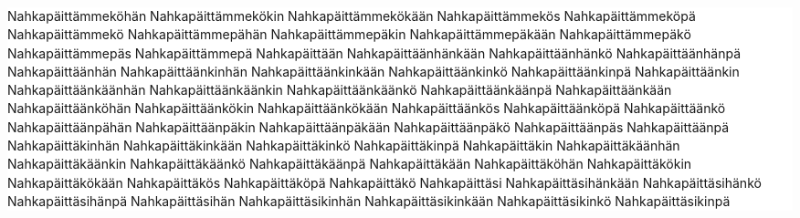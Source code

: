 Nahkapäittämmeköhän
Nahkapäittämmekökin
Nahkapäittämmekökään
Nahkapäittämmekös
Nahkapäittämmeköpä
Nahkapäittämmekö
Nahkapäittämmepähän
Nahkapäittämmepäkin
Nahkapäittämmepäkään
Nahkapäittämmepäkö
Nahkapäittämmepäs
Nahkapäittämmepä
Nahkapäittään
Nahkapäittäänhänkään
Nahkapäittäänhänkö
Nahkapäittäänhänpä
Nahkapäittäänhän
Nahkapäittäänkinhän
Nahkapäittäänkinkään
Nahkapäittäänkinkö
Nahkapäittäänkinpä
Nahkapäittäänkin
Nahkapäittäänkäänhän
Nahkapäittäänkäänkin
Nahkapäittäänkäänkö
Nahkapäittäänkäänpä
Nahkapäittäänkään
Nahkapäittäänköhän
Nahkapäittäänkökin
Nahkapäittäänkökään
Nahkapäittäänkös
Nahkapäittäänköpä
Nahkapäittäänkö
Nahkapäittäänpähän
Nahkapäittäänpäkin
Nahkapäittäänpäkään
Nahkapäittäänpäkö
Nahkapäittäänpäs
Nahkapäittäänpä
Nahkapäittäkinhän
Nahkapäittäkinkään
Nahkapäittäkinkö
Nahkapäittäkinpä
Nahkapäittäkin
Nahkapäittäkäänhän
Nahkapäittäkäänkin
Nahkapäittäkäänkö
Nahkapäittäkäänpä
Nahkapäittäkään
Nahkapäittäköhän
Nahkapäittäkökin
Nahkapäittäkökään
Nahkapäittäkös
Nahkapäittäköpä
Nahkapäittäkö
Nahkapäittäsi
Nahkapäittäsihänkään
Nahkapäittäsihänkö
Nahkapäittäsihänpä
Nahkapäittäsihän
Nahkapäittäsikinhän
Nahkapäittäsikinkään
Nahkapäittäsikinkö
Nahkapäittäsikinpä